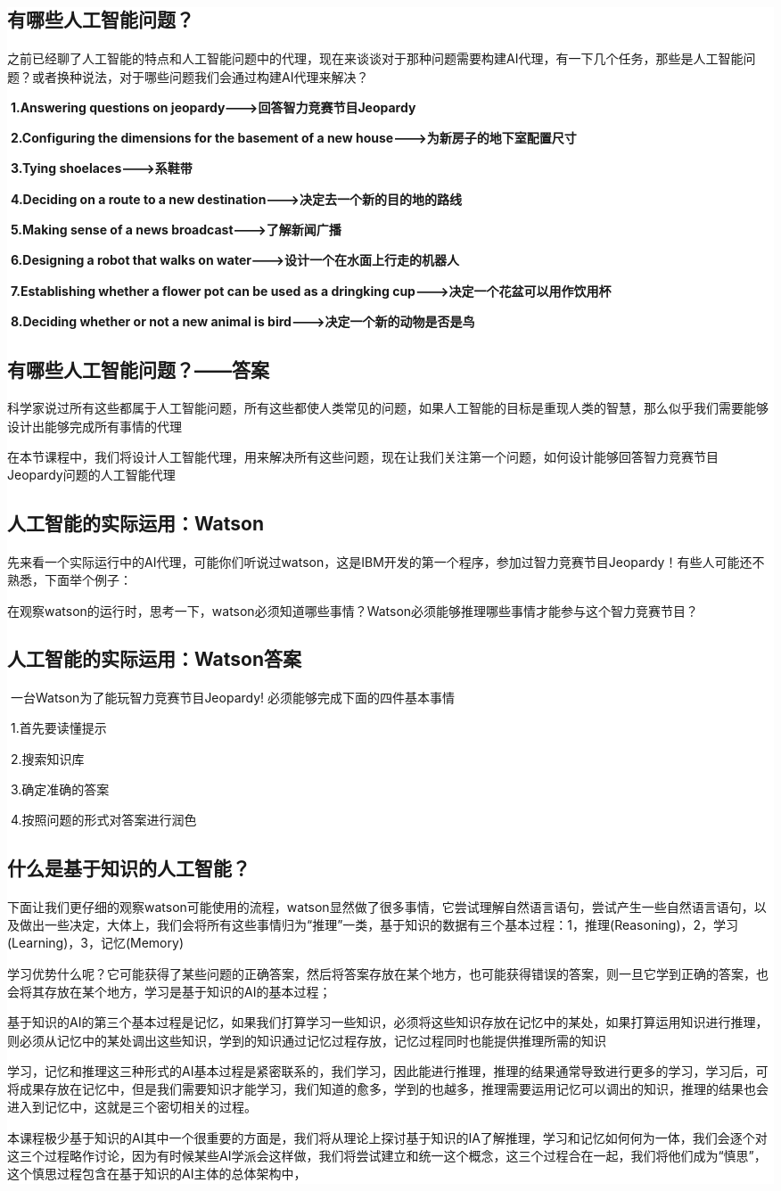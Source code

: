 ## 有哪些人工智能问题？

​	之前已经聊了人工智能的特点和人工智能问题中的代理，现在来谈谈对于那种问题需要构建AI代理，有一下几个任务，那些是人工智能问题？或者换种说法，对于哪些问题我们会通过构建AI代理来解决？

​	**1.Answering questions on jeopardy--->回答智力竞赛节目Jeopardy**

​	**2.Configuring the dimensions for the basement of a new house--->为新房子的地下室配置尺寸**

​	**3.Tying shoelaces--->系鞋带**

​	**4.Deciding on a route to a new destination--->决定去一个新的目的地的路线**

​	**5.Making sense of a news broadcast--->了解新闻广播**

​	**6.Designing a robot that walks on water--->设计一个在水面上行走的机器人**

​	**7.Establishing whether a flower pot can be used as a dringking cup--->决定一个花盆可以用作饮用杯**

​	**8.Deciding whether or not a new animal is bird--->决定一个新的动物是否是鸟**

## 有哪些人工智能问题？——答案

​	科学家说过所有这些都属于人工智能问题，所有这些都使人类常见的问题，如果人工智能的目标是重现人类的智慧，那么似乎我们需要能够设计出能够完成所有事情的代理

​	在本节课程中，我们将设计人工智能代理，用来解决所有这些问题，现在让我们关注第一个问题，如何设计能够回答智力竞赛节目Jeopardy问题的人工智能代理

## 人工智能的实际运用：Watson

​	先来看一个实际运行中的AI代理，可能你们听说过watson，这是IBM开发的第一个程序，参加过智力竞赛节目Jeopardy！有些人可能还不熟悉，下面举个例子：

​	在观察watson的运行时，思考一下，watson必须知道哪些事情？Watson必须能够推理哪些事情才能参与这个智力竞赛节目？

## 人工智能的实际运用：Watson答案

​	一台Watson为了能玩智力竞赛节目Jeopardy! 必须能够完成下面的四件基本事情

​		1.首先要读懂提示

​		2.搜索知识库

​		3.确定准确的答案

​		4.按照问题的形式对答案进行润色

## 什么是基于知识的人工智能？

​	下面让我们更仔细的观察watson可能使用的流程，watson显然做了很多事情，它尝试理解自然语言语句，尝试产生一些自然语言语句，以及做出一些决定，大体上，我们会将所有这些事情归为“推理”一类，基于知识的数据有三个基本过程：1，推理(Reasoning)，2，学习(Learning)，3，记忆(Memory)

​	学习优势什么呢？它可能获得了某些问题的正确答案，然后将答案存放在某个地方，也可能获得错误的答案，则一旦它学到正确的答案，也会将其存放在某个地方，学习是基于知识的AI的基本过程；

​	基于知识的AI的第三个基本过程是记忆，如果我们打算学习一些知识，必须将这些知识存放在记忆中的某处，如果打算运用知识进行推理，则必须从记忆中的某处调出这些知识，学到的知识通过记忆过程存放，记忆过程同时也能提供推理所需的知识

​	学习，记忆和推理这三种形式的AI基本过程是紧密联系的，我们学习，因此能进行推理，推理的结果通常导致进行更多的学习，学习后，可将成果存放在记忆中，但是我们需要知识才能学习，我们知道的愈多，学到的也越多，推理需要运用记忆可以调出的知识，推理的结果也会进入到记忆中，这就是三个密切相关的过程。

​	本课程极少基于知识的AI其中一个很重要的方面是，我们将从理论上探讨基于知识的IA了解推理，学习和记忆如何何为一体，我们会逐个对这三个过程略作讨论，因为有时候某些AI学派会这样做，我们将尝试建立和统一这个概念，这三个过程合在一起，我们将他们成为“慎思”，这个慎思过程包含在基于知识的AI主体的总体架构中，
